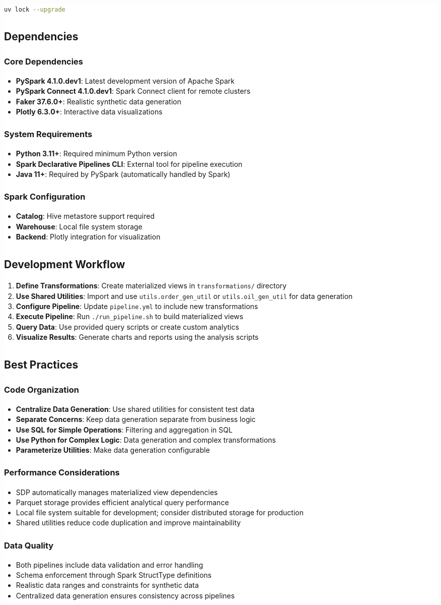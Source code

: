 ```bash
uv lock --upgrade
```

## Dependencies

### Core Dependencies
- **PySpark 4.1.0.dev1**: Latest development version of Apache Spark
- **PySpark Connect 4.1.0.dev1**: Spark Connect client for remote clusters
- **Faker 37.6.0+**: Realistic synthetic data generation
- **Plotly 6.3.0+**: Interactive data visualizations

### System Requirements
- **Python 3.11+**: Required minimum Python version
- **Spark Declarative Pipelines CLI**: External tool for pipeline execution
- **Java 11+**: Required by PySpark (automatically handled by Spark)

### Spark Configuration
- **Catalog**: Hive metastore support required
- **Warehouse**: Local file system storage
- **Backend**: Plotly integration for visualization

## Development Workflow

1. **Define Transformations**: Create materialized views in `transformations/` directory
2. **Use Shared Utilities**: Import and use `utils.order_gen_util` or `utils.oil_gen_util` for data generation
3. **Configure Pipeline**: Update `pipeline.yml` to include new transformations
4. **Execute Pipeline**: Run `./run_pipeline.sh` to build materialized views
5. **Query Data**: Use provided query scripts or create custom analytics
6. **Visualize Results**: Generate charts and reports using the analysis scripts

## Best Practices

### Code Organization
- **Centralize Data Generation**: Use shared utilities for consistent test data
- **Separate Concerns**: Keep data generation separate from business logic
- **Use SQL for Simple Operations**: Filtering and aggregation in SQL
- **Use Python for Complex Logic**: Data generation and complex transformations
- **Parameterize Utilities**: Make data generation configurable

### Performance Considerations
- SDP automatically manages materialized view dependencies
- Parquet storage provides efficient analytical query performance
- Local file system suitable for development; consider distributed storage for production
- Shared utilities reduce code duplication and improve maintainability

### Data Quality
- Both pipelines include data validation and error handling
- Schema enforcement through Spark StructType definitions
- Realistic data ranges and constraints for synthetic data
- Centralized data generation ensures consistency across pipelines
